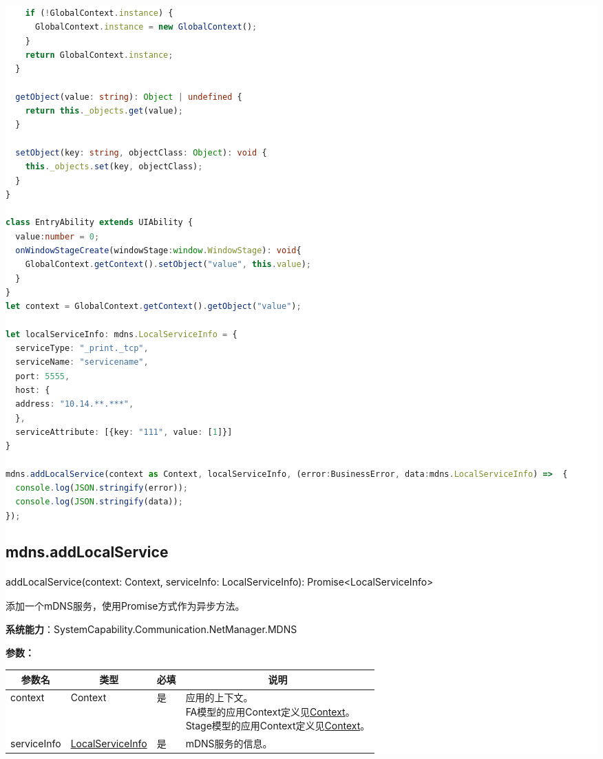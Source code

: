 ```ts
    if (!GlobalContext.instance) {
      GlobalContext.instance = new GlobalContext();
    }
    return GlobalContext.instance;
  }

  getObject(value: string): Object | undefined {
    return this._objects.get(value);
  }

  setObject(key: string, objectClass: Object): void {
    this._objects.set(key, objectClass);
  }
}

class EntryAbility extends UIAbility {
  value:number = 0;
  onWindowStageCreate(windowStage:window.WindowStage): void{
    GlobalContext.getContext().setObject("value", this.value);
  }
}
let context = GlobalContext.getContext().getObject("value");

let localServiceInfo: mdns.LocalServiceInfo = {
  serviceType: "_print._tcp",
  serviceName: "servicename",
  port: 5555,
  host: {
  address: "10.14.**.***",
  },
  serviceAttribute: [{key: "111", value: [1]}]
}

mdns.addLocalService(context as Context, localServiceInfo, (error:BusinessError, data:mdns.LocalServiceInfo) =>  {
  console.log(JSON.stringify(error));
  console.log(JSON.stringify(data));
});
```

## mdns.addLocalService

addLocalService(context: Context, serviceInfo: LocalServiceInfo): Promise\<LocalServiceInfo>

添加一个mDNS服务，使用Promise方式作为异步方法。

**系统能力**：SystemCapability.Communication.NetManager.MDNS

**参数：**

| 参数名        | 类型                             | 必填 | 说明                                     |
|-------------|----------------------------------|-----------|-------------------------------------------------|
| context     | Context                          | 是       | 应用的上下文。<br>FA模型的应用Context定义见[Context](js-apis-inner-app-context.md)。<br>Stage模型的应用Context定义见[Context](js-apis-app-ability-uiAbility.md)。 |
| serviceInfo | [LocalServiceInfo](#localserviceinfo)                 | 是        |   mDNS服务的信息。      |

